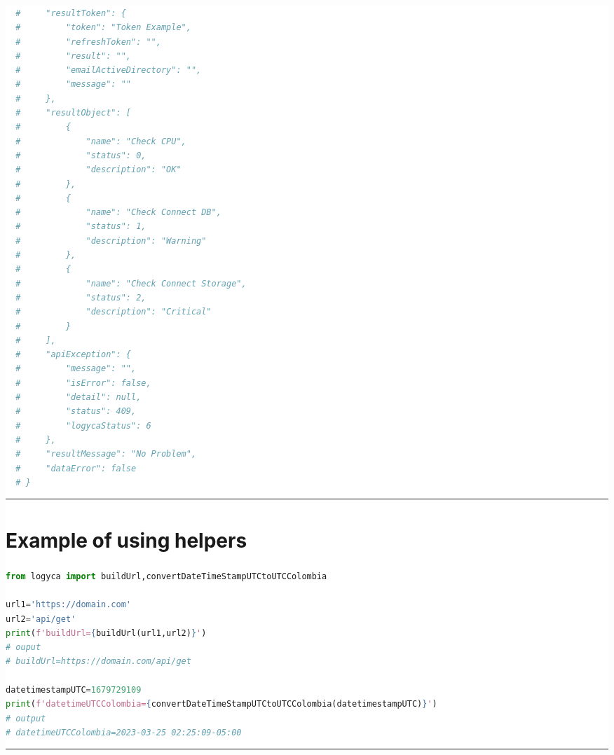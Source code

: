```python
  #     "resultToken": {
  #         "token": "Token Example",
  #         "refreshToken": "",
  #         "result": "",
  #         "emailActiveDirectory": "",
  #         "message": ""
  #     },
  #     "resultObject": [
  #         {
  #             "name": "Check CPU",
  #             "status": 0,
  #             "description": "OK"
  #         },
  #         {
  #             "name": "Check Connect DB",     
  #             "status": 1,
  #             "description": "Warning"        
  #         },
  #         {
  #             "name": "Check Connect Storage",
  #             "status": 2,
  #             "description": "Critical"       
  #         }
  #     ],
  #     "apiException": {
  #         "message": "",
  #         "isError": false,
  #         "detail": null,
  #         "status": 409,
  #         "logycaStatus": 6
  #     },
  #     "resultMessage": "No Problem",
  #     "dataError": false
  # }

```

---

# Example of using helpers

```python
from logyca import buildUrl,convertDateTimeStampUTCtoUTCColombia

url1='https://domain.com'
url2='api/get'
print(f'buildUrl={buildUrl(url1,url2)}')
# ouput
# buildUrl=https://domain.com/api/get

datetimestampUTC=1679729109
print(f'datetimeUTCColombia={convertDateTimeStampUTCtoUTCColombia(datetimestampUTC)}')
# output
# datetimeUTCColombia=2023-03-25 02:25:09-05:00
```

---